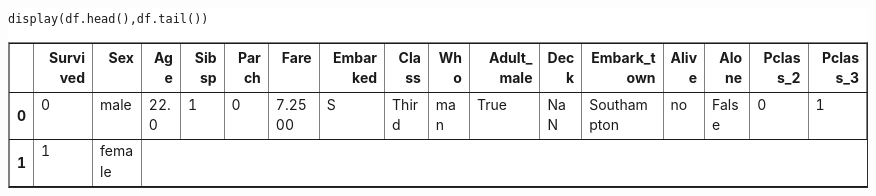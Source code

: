 
```python
display(df.head(),df.tail())
```


<div>
<style scoped>
    .dataframe tbody tr th:only-of-type {
        vertical-align: middle;
    }

    .dataframe tbody tr th {
        vertical-align: top;
    }

    .dataframe thead th {
        text-align: right;
    }
</style>
<table border="1" class="dataframe">
  <thead>
    <tr style="text-align: right;">
      <th></th>
      <th>Survived</th>
      <th>Sex</th>
      <th>Age</th>
      <th>Sibsp</th>
      <th>Parch</th>
      <th>Fare</th>
      <th>Embarked</th>
      <th>Class</th>
      <th>Who</th>
      <th>Adult_male</th>
      <th>Deck</th>
      <th>Embark_town</th>
      <th>Alive</th>
      <th>Alone</th>
      <th>Pclass_2</th>
      <th>Pclass_3</th>
    </tr>
  </thead>
  <tbody>
    <tr>
      <th>0</th>
      <td>0</td>
      <td>male</td>
      <td>22.0</td>
      <td>1</td>
      <td>0</td>
      <td>7.2500</td>
      <td>S</td>
      <td>Third</td>
      <td>man</td>
      <td>True</td>
      <td>NaN</td>
      <td>Southampton</td>
      <td>no</td>
      <td>False</td>
      <td>0</td>
      <td>1</td>
    </tr>
    <tr>
      <th>1</th>
      <td>1</td>
      <td>female</td>